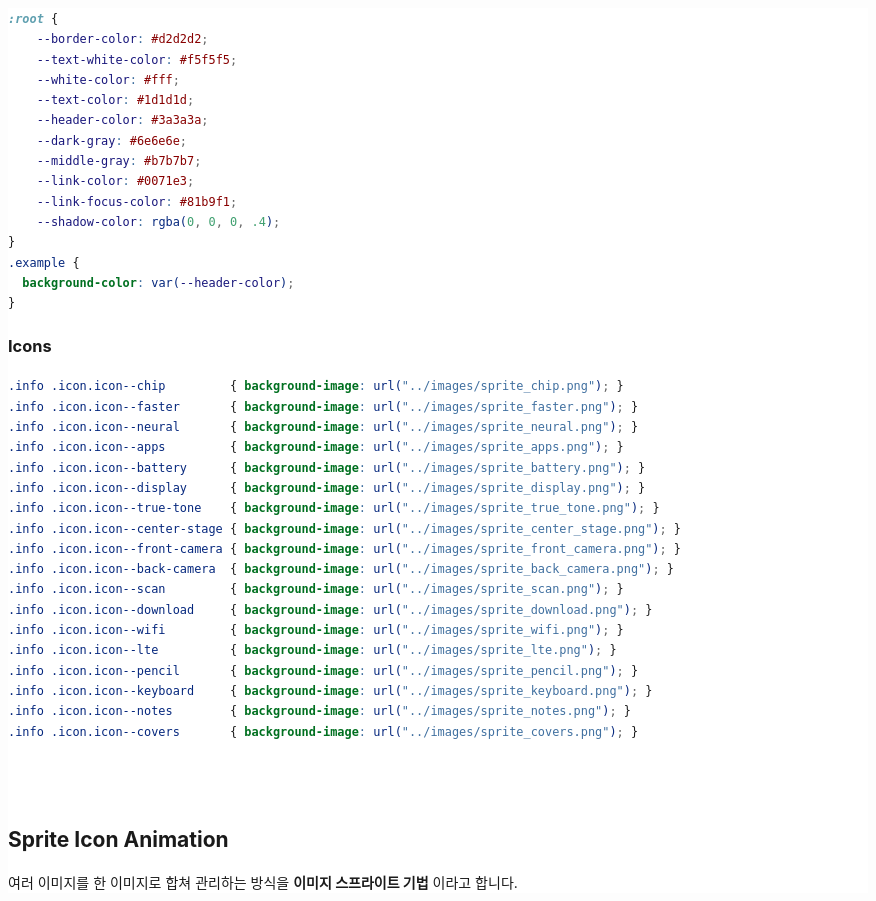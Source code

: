 ```css
:root {
    --border-color: #d2d2d2;
    --text-white-color: #f5f5f5;
    --white-color: #fff;
    --text-color: #1d1d1d;
    --header-color: #3a3a3a;
    --dark-gray: #6e6e6e;
    --middle-gray: #b7b7b7;
    --link-color: #0071e3;
    --link-focus-color: #81b9f1;
    --shadow-color: rgba(0, 0, 0, .4);
}
.example {
  background-color: var(--header-color);
}
```
### Icons

```css
.info .icon.icon--chip         { background-image: url("../images/sprite_chip.png"); }
.info .icon.icon--faster       { background-image: url("../images/sprite_faster.png"); }
.info .icon.icon--neural       { background-image: url("../images/sprite_neural.png"); }
.info .icon.icon--apps         { background-image: url("../images/sprite_apps.png"); }
.info .icon.icon--battery      { background-image: url("../images/sprite_battery.png"); }
.info .icon.icon--display      { background-image: url("../images/sprite_display.png"); }
.info .icon.icon--true-tone    { background-image: url("../images/sprite_true_tone.png"); }
.info .icon.icon--center-stage { background-image: url("../images/sprite_center_stage.png"); }
.info .icon.icon--front-camera { background-image: url("../images/sprite_front_camera.png"); }
.info .icon.icon--back-camera  { background-image: url("../images/sprite_back_camera.png"); }
.info .icon.icon--scan         { background-image: url("../images/sprite_scan.png"); }
.info .icon.icon--download     { background-image: url("../images/sprite_download.png"); }
.info .icon.icon--wifi         { background-image: url("../images/sprite_wifi.png"); }
.info .icon.icon--lte          { background-image: url("../images/sprite_lte.png"); }
.info .icon.icon--pencil       { background-image: url("../images/sprite_pencil.png"); }
.info .icon.icon--keyboard     { background-image: url("../images/sprite_keyboard.png"); }
.info .icon.icon--notes        { background-image: url("../images/sprite_notes.png"); }
.info .icon.icon--covers       { background-image: url("../images/sprite_covers.png"); }
```
<br/>
<br/>

## Sprite Icon Animation

여러 이미지를 한 이미지로 합쳐 관리하는 방식을 **이미지 스프라이트 기법** 이라고 합니다.
